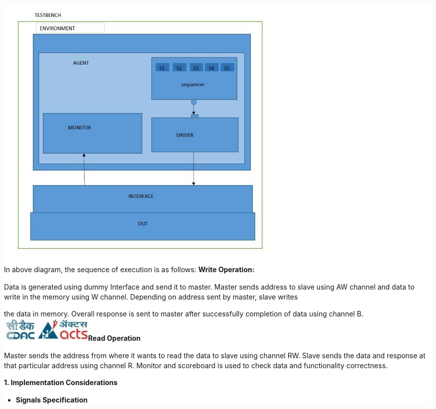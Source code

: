 ![](Aspose.Words.cfff0cf8-2c48-44f9-863c-8861a7060c7b.022.jpeg)

In above diagram, the sequence of execution is as follows: **Write Operation:** 

Data is generated using dummy Interface and send it to master. Master sends address to slave using AW channel and data to write in the memory using W channel. Depending on address sent by master, slave writes 


the data in memory. Overall response is sent to master after successfully completion of data using channel B. ![ref1]**Read Operation** 

Master sends the address from where it wants to read the data to slave using channel RW. Slave sends the data and response at that particular address using channel R. Monitor and scoreboard is used to check data and functionality correctness. 

**1.  Implementation Considerations** 

- **Signals Specification** 


[ref1]: Aspose.Words.cfff0cf8-2c48-44f9-863c-8861a7060c7b.003.png
[ref2]: Aspose.Words.cfff0cf8-2c48-44f9-863c-8861a7060c7b.008.png
[ref3]: Aspose.Words.cfff0cf8-2c48-44f9-863c-8861a7060c7b.031.png